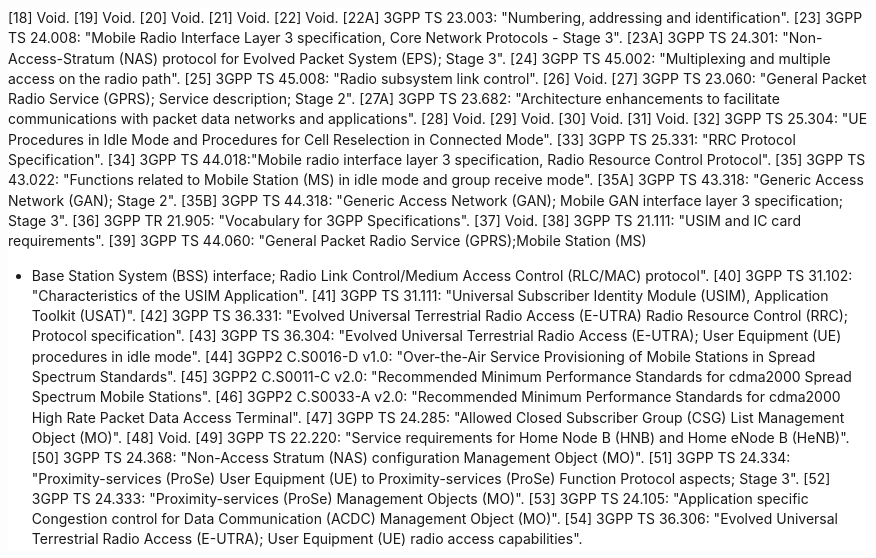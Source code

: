 [18] Void.
[19] Void.
[20] Void.
[21] Void.
[22] Void.
[22A] 3GPP TS 23.003: \"Numbering, addressing and identification\".
[23] 3GPP TS 24.008: \"Mobile Radio Interface Layer 3 specification, Core
Network Protocols - Stage 3\".
[23A] 3GPP TS 24.301: \"Non-Access-Stratum (NAS) protocol for Evolved Packet
System (EPS); Stage 3\".
[24] 3GPP TS 45.002: \"Multiplexing and multiple access on the radio path\".
[25] 3GPP TS 45.008: \"Radio subsystem link control\".
[26] Void.
[27] 3GPP TS 23.060: \"General Packet Radio Service (GPRS); Service
description; Stage 2\".
[27A] 3GPP TS 23.682: \"Architecture enhancements to facilitate communications
with packet data networks and applications\".
[28] Void.
[29] Void.
[30] Void.
[31] Void.
[32] 3GPP TS 25.304: \"UE Procedures in Idle Mode and Procedures for Cell
Reselection in Connected Mode\".
[33] 3GPP TS 25.331: \"RRC Protocol Specification\".
[34] 3GPP TS 44.018:\"Mobile radio interface layer 3 specification, Radio
Resource Control Protocol\".
[35] 3GPP TS 43.022: \"Functions related to Mobile Station (MS) in idle mode
and group receive mode\".
[35A] 3GPP TS 43.318: \"Generic Access Network (GAN); Stage 2\".
[35B] 3GPP TS 44.318: \"Generic Access Network (GAN); Mobile GAN interface
layer 3 specification; Stage 3\".
[36] 3GPP TR 21.905: \"Vocabulary for 3GPP Specifications\".
[37] Void.
[38] 3GPP TS 21.111: \"USIM and IC card requirements\".
[39] 3GPP TS 44.060: \"General Packet Radio Service (GPRS);Mobile Station (MS)
- Base Station System (BSS) interface; Radio Link Control/Medium Access
Control (RLC/MAC) protocol\".
[40] 3GPP TS 31.102: \"Characteristics of the USIM Application\".
[41] 3GPP TS 31.111: \"Universal Subscriber Identity Module (USIM),
Application Toolkit (USAT)\".
[42] 3GPP TS 36.331: \"Evolved Universal Terrestrial Radio Access (E-UTRA)
Radio Resource Control (RRC); Protocol specification\".
[43] 3GPP TS 36.304: \"Evolved Universal Terrestrial Radio Access (E-UTRA);
User Equipment (UE) procedures in idle mode\".
[44] 3GPP2 C.S0016-D v1.0: \"Over-the-Air Service Provisioning of Mobile
Stations in Spread Spectrum Standards\".
[45] 3GPP2 C.S0011-C v2.0: \"Recommended Minimum Performance Standards for
cdma2000 Spread Spectrum Mobile Stations\".
[46] 3GPP2 C.S0033-A v2.0: \"Recommended Minimum Performance Standards for
cdma2000 High Rate Packet Data Access Terminal\".
[47] 3GPP TS 24.285: \"Allowed Closed Subscriber Group (CSG) List Management
Object (MO)\".
[48] Void.
[49] 3GPP TS 22.220: \"Service requirements for Home Node B (HNB) and Home
eNode B (HeNB)\".
[50] 3GPP TS 24.368: \"Non-Access Stratum (NAS) configuration Management
Object (MO)\".
[51] 3GPP TS 24.334: \"Proximity-services (ProSe) User Equipment (UE) to
Proximity-services (ProSe) Function Protocol aspects; Stage 3\".
[52] 3GPP TS 24.333: \"Proximity-services (ProSe) Management Objects (MO)\".
[53] 3GPP TS 24.105: \"Application specific Congestion control for Data
Communication (ACDC) Management Object (MO)\".
[54] 3GPP TS 36.306: \"Evolved Universal Terrestrial Radio Access (E-UTRA);
User Equipment (UE) radio access capabilities\".
